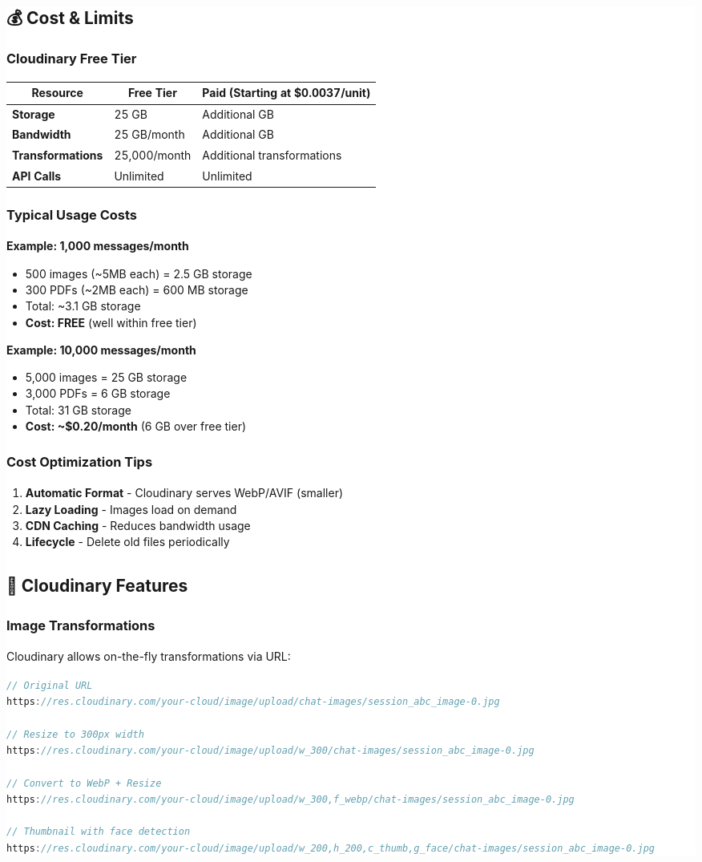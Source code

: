## 💰 Cost & Limits

### Cloudinary Free Tier

| Resource | Free Tier | Paid (Starting at $0.0037/unit) |
|----------|-----------|----------------------------------|
| **Storage** | 25 GB | Additional GB |
| **Bandwidth** | 25 GB/month | Additional GB |
| **Transformations** | 25,000/month | Additional transformations |
| **API Calls** | Unlimited | Unlimited |

### Typical Usage Costs

**Example: 1,000 messages/month**
- 500 images (~5MB each) = 2.5 GB storage
- 300 PDFs (~2MB each) = 600 MB storage
- Total: ~3.1 GB storage
- **Cost: FREE** (well within free tier)

**Example: 10,000 messages/month**
- 5,000 images = 25 GB storage
- 3,000 PDFs = 6 GB storage
- Total: 31 GB storage
- **Cost: ~$0.20/month** (6 GB over free tier)

### Cost Optimization Tips

1. **Automatic Format** - Cloudinary serves WebP/AVIF (smaller)
2. **Lazy Loading** - Images load on demand
3. **CDN Caching** - Reduces bandwidth usage
4. **Lifecycle** - Delete old files periodically

## 🎨 Cloudinary Features

### Image Transformations

Cloudinary allows on-the-fly transformations via URL:

```typescript
// Original URL
https://res.cloudinary.com/your-cloud/image/upload/chat-images/session_abc_image-0.jpg

// Resize to 300px width
https://res.cloudinary.com/your-cloud/image/upload/w_300/chat-images/session_abc_image-0.jpg

// Convert to WebP + Resize
https://res.cloudinary.com/your-cloud/image/upload/w_300,f_webp/chat-images/session_abc_image-0.jpg

// Thumbnail with face detection
https://res.cloudinary.com/your-cloud/image/upload/w_200,h_200,c_thumb,g_face/chat-images/session_abc_image-0.jpg
```
